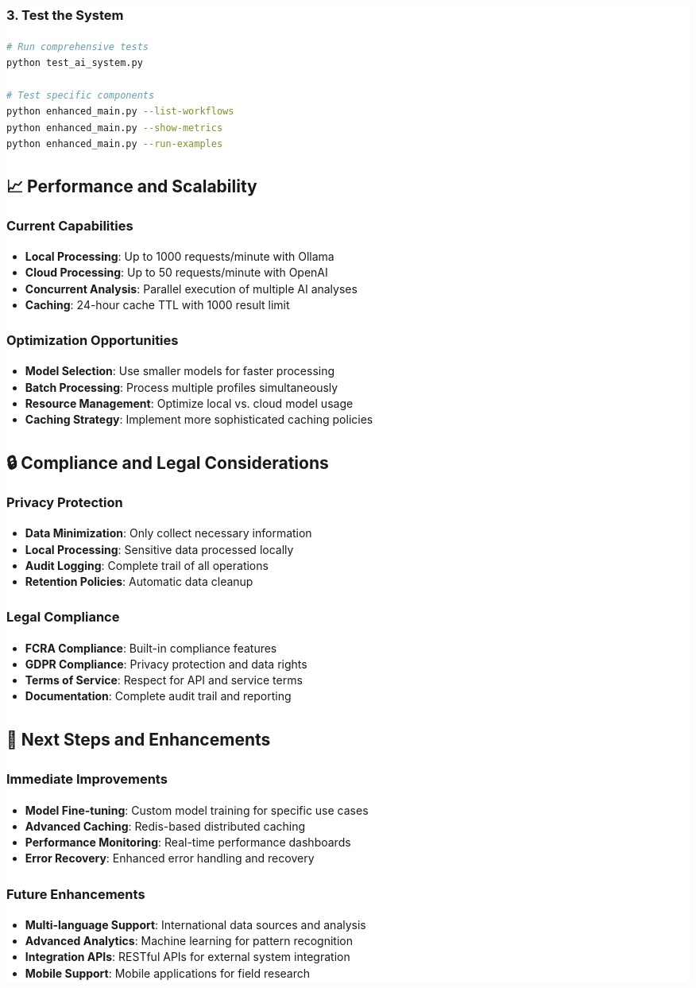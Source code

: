 ### 3. Test the System
```bash
# Run comprehensive tests
python test_ai_system.py

# Test specific components
python enhanced_main.py --list-workflows
python enhanced_main.py --show-metrics
python enhanced_main.py --run-examples
```

## 📈 Performance and Scalability

### Current Capabilities
- **Local Processing**: Up to 1000 requests/minute with Ollama
- **Cloud Processing**: Up to 50 requests/minute with OpenAI
- **Concurrent Analysis**: Parallel execution of multiple AI analyses
- **Caching**: 24-hour cache TTL with 1000 result limit

### Optimization Opportunities
- **Model Selection**: Use smaller models for faster processing
- **Batch Processing**: Process multiple profiles simultaneously
- **Resource Management**: Optimize local vs. cloud model usage
- **Caching Strategy**: Implement more sophisticated caching policies

## 🔒 Compliance and Legal Considerations

### Privacy Protection
- **Data Minimization**: Only collect necessary information
- **Local Processing**: Sensitive data processed locally
- **Audit Logging**: Complete trail of all operations
- **Retention Policies**: Automatic data cleanup

### Legal Compliance
- **FCRA Compliance**: Built-in compliance features
- **GDPR Compliance**: Privacy protection and data rights
- **Terms of Service**: Respect for API and service terms
- **Documentation**: Complete audit trail and reporting

## 🎯 Next Steps and Enhancements

### Immediate Improvements
- **Model Fine-tuning**: Custom model training for specific use cases
- **Advanced Caching**: Redis-based distributed caching
- **Performance Monitoring**: Real-time performance dashboards
- **Error Recovery**: Enhanced error handling and recovery

### Future Enhancements
- **Multi-language Support**: International data sources and analysis
- **Advanced Analytics**: Machine learning for pattern recognition
- **Integration APIs**: RESTful APIs for external system integration
- **Mobile Support**: Mobile applications for field research
